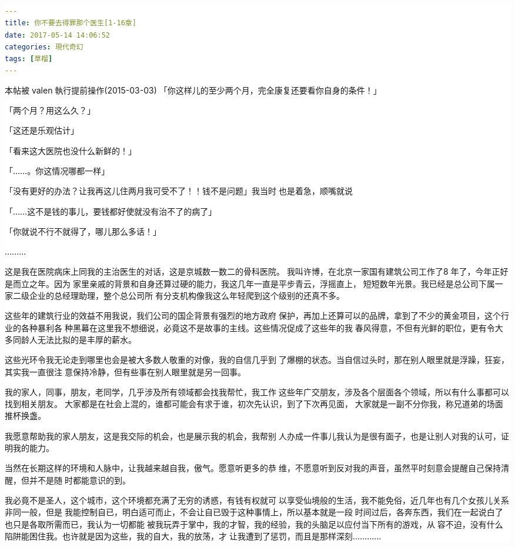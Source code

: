 ```yaml
---
title: 你不要去得罪那个医生[1-16章]
date: 2017-05-14 14:06:52
categories: 現代奇幻
tags: [草榴]
---
```

本帖被 valen 執行提前操作(2015-03-03)
「你这样儿的至少两个月，完全康复还要看你自身的条件！」

「两个月？用这么久？」

「这还是乐观估计」

「看来这大医院也没什么新鲜的！」

「……。你这情况哪都一样」

「没有更好的办法？让我再这儿住两月我可受不了！！钱不是问题」我当时
也是着急，顺嘴就说

「……这不是钱的事儿，要钱都好使就没有治不了的病了」

「你就说不行不就得了，哪儿那么多话！」

………

这是我在医院病床上同我的主治医生的对话，这是京城数一数二的骨科医院。
我叫许博，在北京一家国有建筑公司工作了8 年了，今年正好是而立之年。因为
家里亲戚的背景和自身还算过硬的能力，我这几年一直是平步青云，浮摇直上，
短短数年光景。我已经是总公司下属一家二级企业的总经理助理，整个总公司所
有分支机构像我这么年轻爬到这个级别的还真不多。

这些年的建筑行业的效益不用我说，我们公司的国企背景有强烈的地方政府
保护，再加上还算可以的品牌，拿到了不少的黄金项目，这个行业的各种暴利各
种黑幕在这里我不想细说，必竟这不是故事的主线。这些情况促成了这些年的我
春风得意，不但有光鲜的职位，更有令大多同龄人无法比拟的是丰厚的薪水。

这些光环令我无论走到哪里也会是被大多数人敬重的对像，我的自信几乎到
了爆棚的状态。当自信过头时，那在别人眼里就是浮躁，狂妄，其实我一直很注
意保持冷静，但有些事在别人眼里就是另一回事。

我的家人，同事，朋友，老同学，几乎涉及所有领域都会找我帮忙，我工作
这些年广交朋友，涉及各个层面各个领域，所以有什么事都可以找到相关朋友。
大家都是在社会上混的，谁都可能会有求于谁，初次先认识，到了下次再见面，
大家就是一副不分你我，称兄道弟的场面推杯换盏。

我愿意帮助我的家人朋友，这是我交际的机会，也是展示我的机会，我帮别
人办成一件事儿我认为是很有面子，也是让别人对我的认可，证明我的能力。

当然在长期这样的环境和人脉中，让我越来越自我，傲气。愿意听更多的恭
维，不愿意听到反对我的声音，虽然平时刻意会提醒自己保持清醒，但并不是随
时都能意识的到。

我必竟不是圣人，这个城市，这个环境都充满了无穷的诱惑，有钱有权就可
以享受仙境般的生活，我不能免俗，近几年也有几个女孩儿关系非同一般，但是
我能控制自已，明白适可而止，不会让自已毁于这种事情上，所以基本就是一段
时间过后，各奔东西，我们在一起说白了也只是各取所需而已，我认为一切都能
被我玩弄于掌中，我的才智，我的经验，我的头脑足以应付当下所有的游戏，从
容不迫，没有什么陷阱能困住我。也许就是因为这些，我的自大，我的放荡，才
让我遭到了惩罚，而且是那样深刻…………

